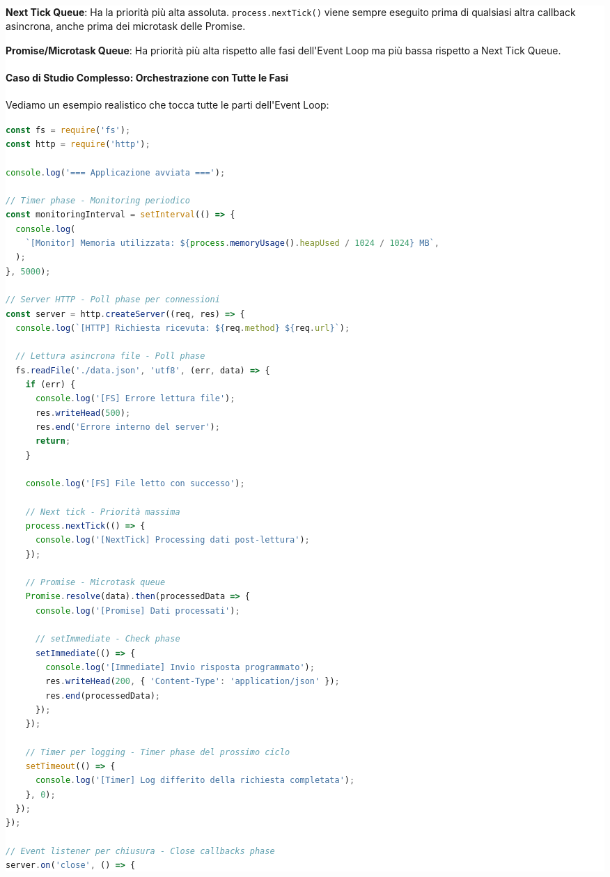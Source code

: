 **Next Tick Queue**: Ha la priorità più alta assoluta. `process.nextTick()` viene sempre eseguito prima di qualsiasi altra callback asincrona, anche prima dei microtask delle Promise.

**Promise/Microtask Queue**: Ha priorità più alta rispetto alle fasi dell'Event Loop ma più bassa rispetto a Next Tick Queue.

#### Caso di Studio Complesso: Orchestrazione con Tutte le Fasi

Vediamo un esempio realistico che tocca tutte le parti dell'Event Loop:

```javascript
const fs = require('fs');
const http = require('http');

console.log('=== Applicazione avviata ===');

// Timer phase - Monitoring periodico
const monitoringInterval = setInterval(() => {
  console.log(
    `[Monitor] Memoria utilizzata: ${process.memoryUsage().heapUsed / 1024 / 1024} MB`,
  );
}, 5000);

// Server HTTP - Poll phase per connessioni
const server = http.createServer((req, res) => {
  console.log(`[HTTP] Richiesta ricevuta: ${req.method} ${req.url}`);

  // Lettura asincrona file - Poll phase
  fs.readFile('./data.json', 'utf8', (err, data) => {
    if (err) {
      console.log('[FS] Errore lettura file');
      res.writeHead(500);
      res.end('Errore interno del server');
      return;
    }

    console.log('[FS] File letto con successo');

    // Next tick - Priorità massima
    process.nextTick(() => {
      console.log('[NextTick] Processing dati post-lettura');
    });

    // Promise - Microtask queue
    Promise.resolve(data).then(processedData => {
      console.log('[Promise] Dati processati');

      // setImmediate - Check phase
      setImmediate(() => {
        console.log('[Immediate] Invio risposta programmato');
        res.writeHead(200, { 'Content-Type': 'application/json' });
        res.end(processedData);
      });
    });

    // Timer per logging - Timer phase del prossimo ciclo
    setTimeout(() => {
      console.log('[Timer] Log differito della richiesta completata');
    }, 0);
  });
});

// Event listener per chiusura - Close callbacks phase
server.on('close', () => {
```